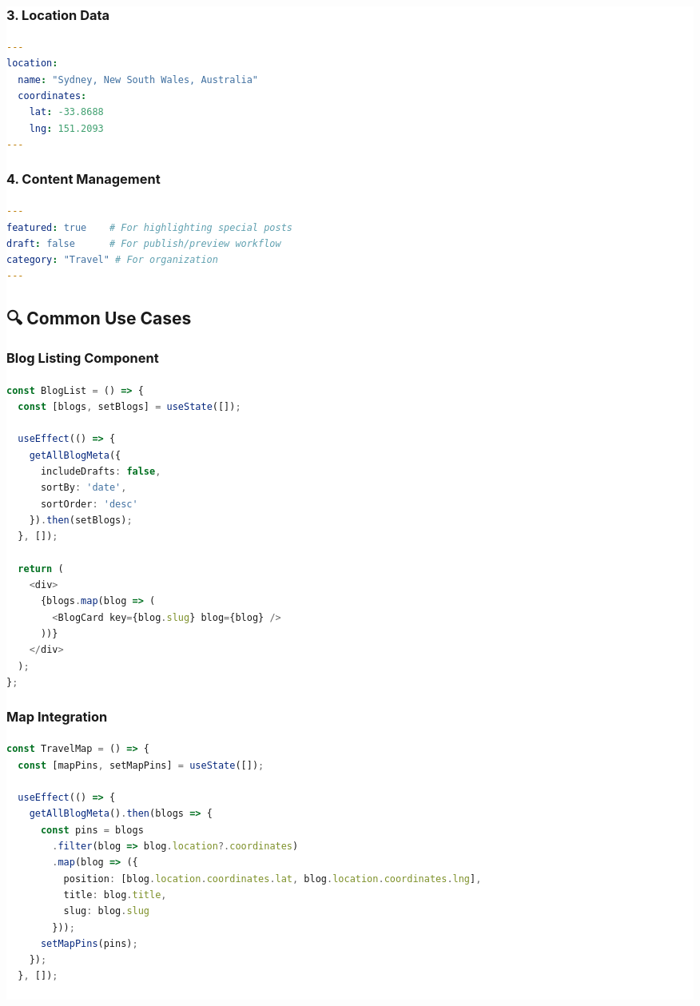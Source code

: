 ### 3. Location Data
```yaml
---
location:
  name: "Sydney, New South Wales, Australia"
  coordinates:
    lat: -33.8688
    lng: 151.2093
---
```

### 4. Content Management
```yaml
---
featured: true    # For highlighting special posts
draft: false      # For publish/preview workflow
category: "Travel" # For organization
---
```

## 🔍 Common Use Cases

### Blog Listing Component
```typescript
const BlogList = () => {
  const [blogs, setBlogs] = useState([]);
  
  useEffect(() => {
    getAllBlogMeta({
      includeDrafts: false,
      sortBy: 'date',
      sortOrder: 'desc'
    }).then(setBlogs);
  }, []);
  
  return (
    <div>
      {blogs.map(blog => (
        <BlogCard key={blog.slug} blog={blog} />
      ))}
    </div>
  );
};
```

### Map Integration
```typescript
const TravelMap = () => {
  const [mapPins, setMapPins] = useState([]);
  
  useEffect(() => {
    getAllBlogMeta().then(blogs => {
      const pins = blogs
        .filter(blog => blog.location?.coordinates)
        .map(blog => ({
          position: [blog.location.coordinates.lat, blog.location.coordinates.lng],
          title: blog.title,
          slug: blog.slug
        }));
      setMapPins(pins);
    });
  }, []);
  
```